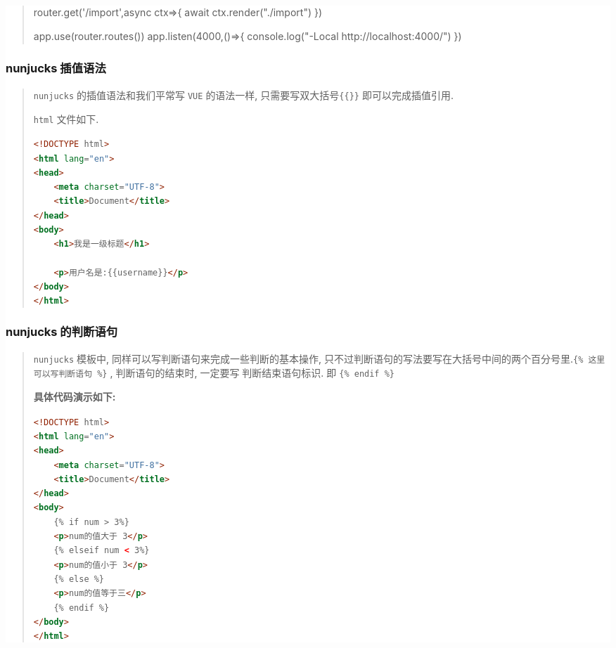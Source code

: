 > router.get('/import',async ctx=>{ 
>     await ctx.render("./import")
> })
> 
> app.use(router.routes())
> app.listen(4000,()=>{
>     console.log("-Local http://localhost:4000/")
> })
> ```

### nunjucks 插值语法

> `nunjucks` 的插值语法和我们平常写 `VUE`  的语法一样, 只需要写双大括号`{{}}`  即可以完成插值引用.
>
> `html` 文件如下.
>
> ```html
> <!DOCTYPE html>
> <html lang="en">
> <head>
>     <meta charset="UTF-8">
>     <title>Document</title>
> </head>
> <body>
>     <h1>我是一级标题</h1>
>     
>     <p>用户名是:{{username}}</p>
> </body>
> </html>
> ```

### nunjucks 的判断语句

> `nunjucks` 模板中, 同样可以写判断语句来完成一些判断的基本操作, 只不过判断语句的写法要写在大括号中间的两个百分号里.`{% 这里可以写判断语句 %}` , 判断语句的结束时, 一定要写 判断结束语句标识. 即 `{% endif %}`
>
> **具体代码演示如下:**
>
> ```html
> <!DOCTYPE html>
> <html lang="en">
> <head>
>     <meta charset="UTF-8">
>     <title>Document</title>
> </head>
> <body>
>     {% if num > 3%}
>     <p>num的值大于 3</p>
>     {% elseif num < 3%}
>     <p>num的值小于 3</p>
>     {% else %}
>     <p>num的值等于三</p>
>     {% endif %}  
> </body>
> </html>
> ```
